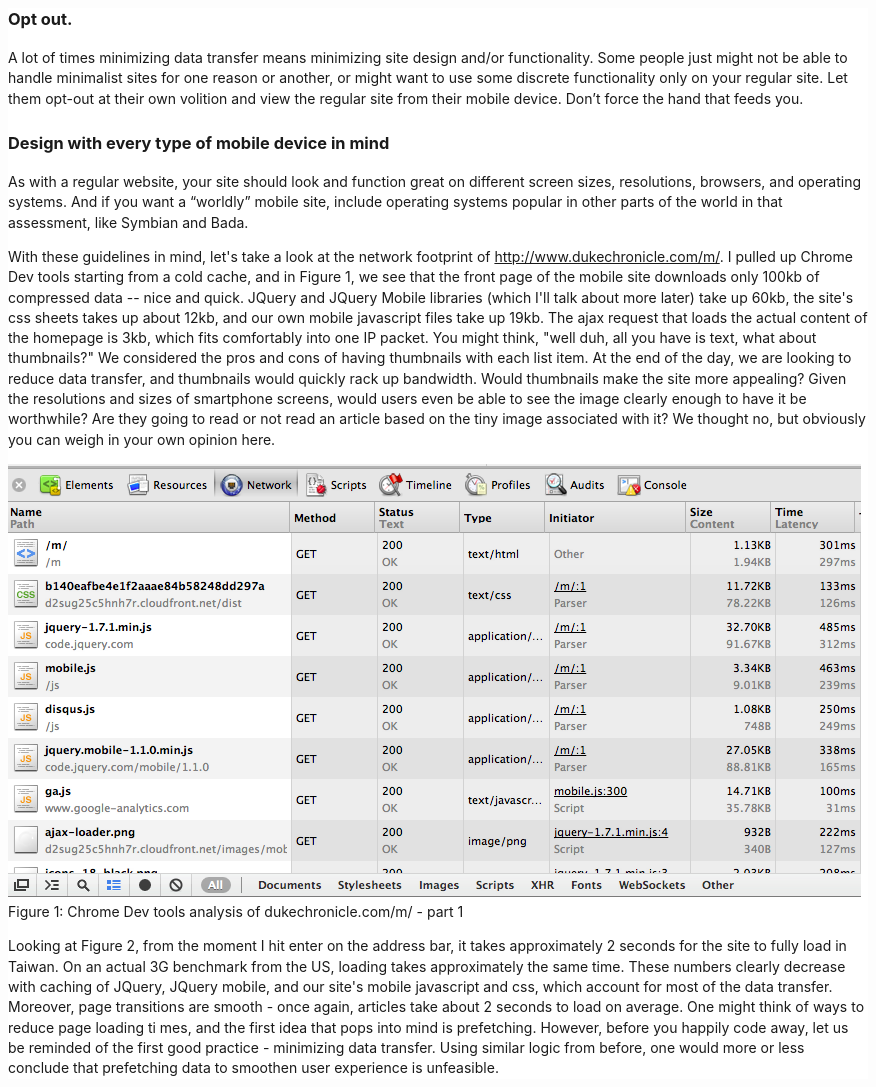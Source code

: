 ### Opt out.

A lot of times minimizing data transfer means minimizing site design and/or functionality. Some people just might not be able to handle minimalist sites for one reason or another, or might want to use some discrete functionality only on your regular site. Let them opt-out at their own volition and view the regular site from their mobile device. Don’t force the hand that feeds you.

### Design with every type of mobile device in mind

As with a regular website, your site should look and function great on different screen sizes, resolutions, browsers, and operating systems. And if you want a “worldly” mobile site, include operating systems popular in other parts of the world in that assessment, like Symbian and Bada.

With these guidelines in mind, let's take a look at the network footprint of http://www.dukechronicle.com/m/. I pulled up Chrome Dev tools starting from a cold cache, and in Figure 1, we see that the front page of the mobile site downloads only 100kb of compressed data -- nice and quick. JQuery and JQuery Mobile libraries (which I'll talk about more later) take up 60kb, the site's css sheets takes up about 12kb, and our own mobile javascript files take up 19kb. The ajax request that loads the actual content of the homepage is 3kb, which fits comfortably into one IP packet. You might think, "well duh, all you have is text, what about thumbnails?" We considered the pros and cons of having thumbnails with each list item. At the end of the day, we are looking to reduce data transfer, and thumbnails would quickly rack up bandwidth. Would thumbnails make the site more appealing? Given the resolutions and sizes of smartphone screens, would users even be able to see the image clearly enough to have it be worthwhile? Are they going to read or not read an article based on the tiny image associated with it? We thought no, but obviously you can weigh in your own opinion here.

![Chrome Network Sources](/images/embedded/ethan-mobile-figure1.png)  
Figure 1: Chrome Dev tools analysis of dukechronicle.com/m/ - part 1

Looking at Figure 2, from the moment I hit enter on the address bar, it takes approximately 2 seconds for the site to fully load in Taiwan. On an actual 3G benchmark from the US, loading takes approximately the same time. These numbers clearly decrease with caching of JQuery, JQuery mobile, and our site's mobile javascript and css, which account for most of the data transfer. Moreover, page transitions are smooth - once again, articles take about 2 seconds to load on average. One might think of ways to reduce page loading ti mes, and the first idea that pops into mind is prefetching. However, before you happily code away, let us be reminded of the first good practice - minimizing data transfer. Using similar logic from before, one would more or less conclude that prefetching data to smoothen user experience is unfeasible.
